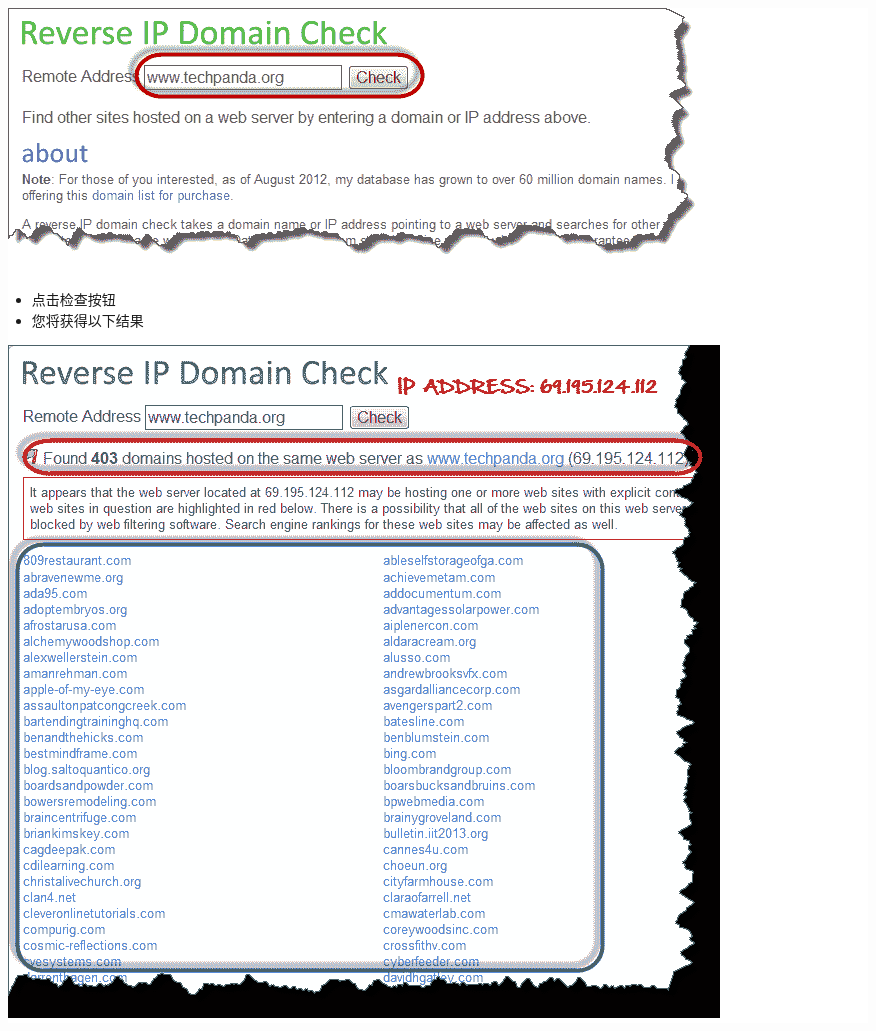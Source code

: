 ![How to hack a Web Server](img/1db623db85557ea5e9f8e72f6f37362f.png "How to hack a Web Server")

*   点击检查按钮
*   您将获得以下结果

![How to hack a Web Server](img/dac880f26c3d983c22807bc10da854e1.png "How to hack a Web Server")
